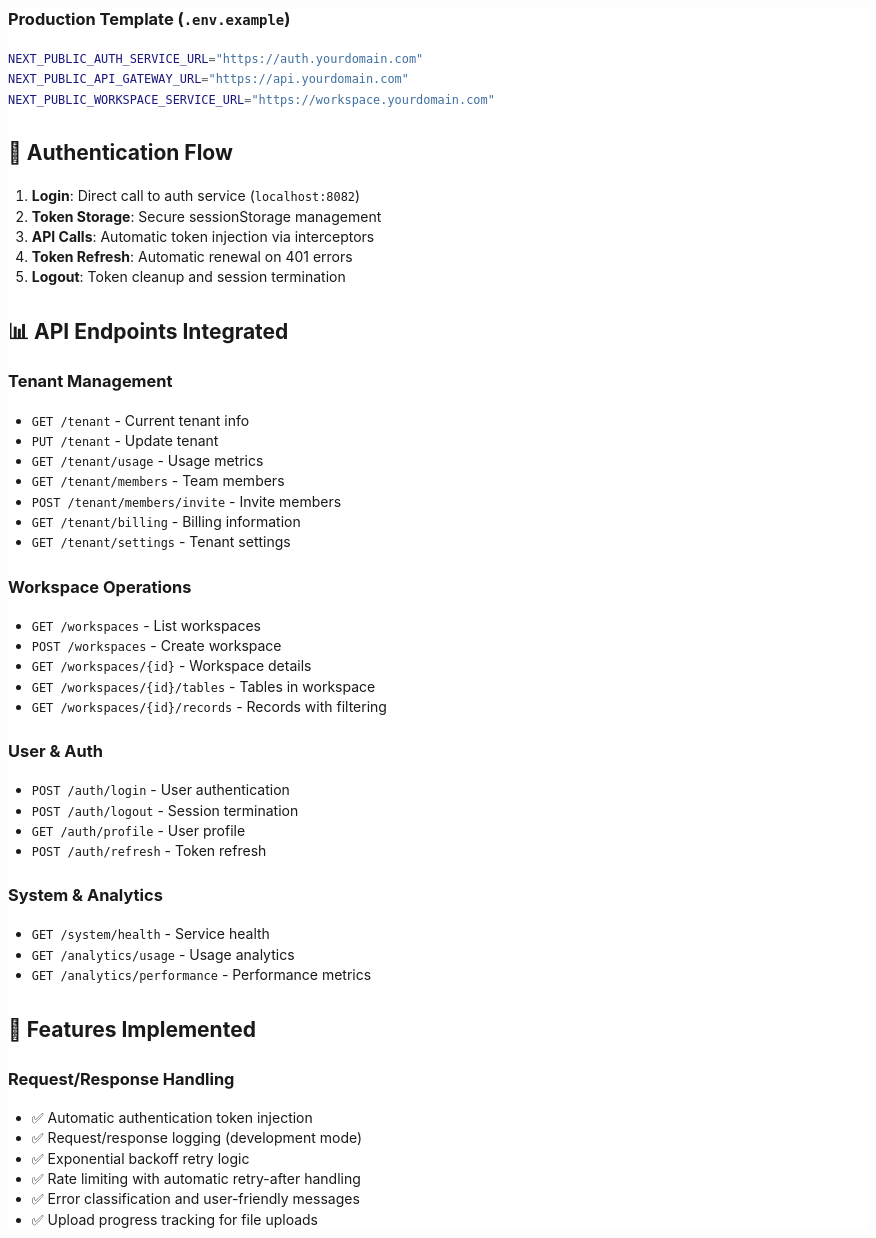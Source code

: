 ### Production Template (`.env.example`)
```bash
NEXT_PUBLIC_AUTH_SERVICE_URL="https://auth.yourdomain.com"
NEXT_PUBLIC_API_GATEWAY_URL="https://api.yourdomain.com"
NEXT_PUBLIC_WORKSPACE_SERVICE_URL="https://workspace.yourdomain.com"
```

## 🔐 Authentication Flow

1. **Login**: Direct call to auth service (`localhost:8082`)
2. **Token Storage**: Secure sessionStorage management
3. **API Calls**: Automatic token injection via interceptors
4. **Token Refresh**: Automatic renewal on 401 errors
5. **Logout**: Token cleanup and session termination

## 📊 API Endpoints Integrated

### Tenant Management
- `GET /tenant` - Current tenant info
- `PUT /tenant` - Update tenant
- `GET /tenant/usage` - Usage metrics
- `GET /tenant/members` - Team members
- `POST /tenant/members/invite` - Invite members
- `GET /tenant/billing` - Billing information
- `GET /tenant/settings` - Tenant settings

### Workspace Operations  
- `GET /workspaces` - List workspaces
- `POST /workspaces` - Create workspace
- `GET /workspaces/{id}` - Workspace details
- `GET /workspaces/{id}/tables` - Tables in workspace
- `GET /workspaces/{id}/records` - Records with filtering

### User & Auth
- `POST /auth/login` - User authentication
- `POST /auth/logout` - Session termination
- `GET /auth/profile` - User profile
- `POST /auth/refresh` - Token refresh

### System & Analytics
- `GET /system/health` - Service health
- `GET /analytics/usage` - Usage analytics
- `GET /analytics/performance` - Performance metrics

## 🚀 Features Implemented

### Request/Response Handling
- ✅ Automatic authentication token injection
- ✅ Request/response logging (development mode)
- ✅ Exponential backoff retry logic
- ✅ Rate limiting with automatic retry-after handling
- ✅ Error classification and user-friendly messages
- ✅ Upload progress tracking for file uploads
